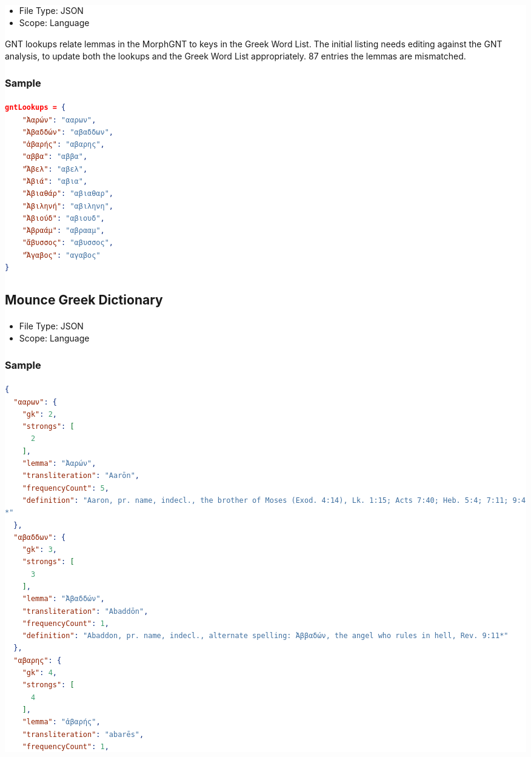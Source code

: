 - File Type: JSON  
- Scope: Language 

GNT lookups relate lemmas in the MorphGNT to keys in the Greek Word List. The initial listing needs editing against the GNT analysis, to update both the lookups and the Greek Word List appropriately. 87 entries the lemmas are mismatched.

### Sample
```json
gntLookups = {
	"Ἀαρών": "ααρων",
	"Ἀβαδδών": "αβαδδων",
	"ἀβαρής": "αβαρης",
	"αββα": "αββα",
	"Ἅβελ": "αβελ",
	"Ἀβιά": "αβια",
	"Ἀβιαθάρ": "αβιαθαρ",
	"Ἀβιληνή": "αβιληνη",
	"Ἀβιούδ": "αβιουδ",
	"Ἀβραάμ": "αβρααμ",
	"ἄβυσσος": "αβυσσος",
	"Ἅγαβος": "αγαβος"
}
```

## Mounce Greek Dictionary

- File Type: JSON
- Scope: Language

### Sample

```json
{
  "ααρων": {
    "gk": 2,
    "strongs": [
      2
    ],
    "lemma": "Ἀαρών",
    "transliteration": "Aarōn",
    "frequencyCount": 5,
    "definition": "Aaron, pr. name, indecl., the brother of Moses (Exod. 4:14), Lk. 1:15; Acts 7:40; Heb. 5:4; 7:11; 9:4*"
  },
  "αβαδδων": {
    "gk": 3,
    "strongs": [
      3
    ],
    "lemma": "Ἀβαδδών",
    "transliteration": "Abaddōn",
    "frequencyCount": 1,
    "definition": "Abaddon, pr. name, indecl., alternate spelling: Ἀββαδών, the angel who rules in hell, Rev. 9:11*"
  },
  "αβαρης": {
    "gk": 4,
    "strongs": [
      4
    ],
    "lemma": "ἀβαρής",
    "transliteration": "abarēs",
    "frequencyCount": 1,
```